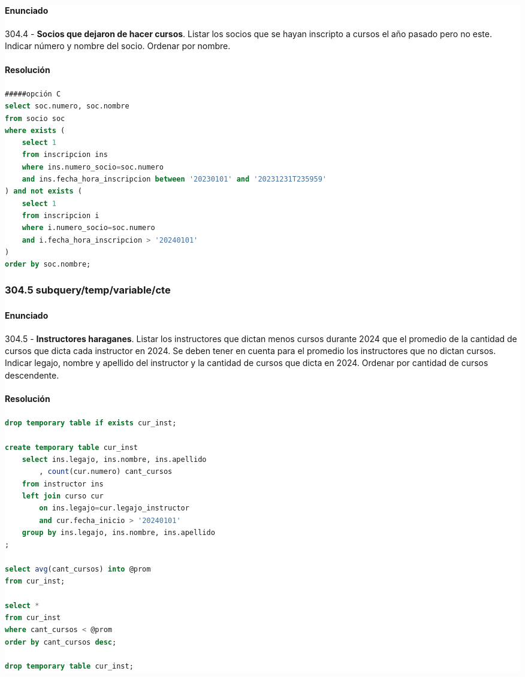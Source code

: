 #### Enunciado

304.4 - **Socios que dejaron de hacer cursos**. Listar los socios que se hayan inscripto a cursos el año pasado pero no este. Indicar número y nombre del socio. Ordenar por nombre.

#### Resolución

```sql
#####opción C
select soc.numero, soc.nombre
from socio soc
where exists (
    select 1
    from inscripcion ins
    where ins.numero_socio=soc.numero
    and ins.fecha_hora_inscripcion between '20230101' and '20231231T235959'
) and not exists (
    select 1
    from inscripcion i
    where i.numero_socio=soc.numero
    and i.fecha_hora_inscripcion > '20240101'
)
order by soc.nombre;
```

### 304.5 subquery/temp/variable/cte

#### Enunciado

304.5 - **Instructores haraganes**. Listar los instructores que dictan menos cursos durante 2024 que el promedio de la cantidad de cursos que dicta cada instructor en 2024. Se deben tener en cuenta para el promedio los instructores que no dictan cursos. Indicar legajo, nombre y apellido del instructor y la cantidad de cursos que dicta en 2024. Ordenar por cantidad de cursos descendente.

#### Resolución

```sql
drop temporary table if exists cur_inst;

create temporary table cur_inst
    select ins.legajo, ins.nombre, ins.apellido
        , count(cur.numero) cant_cursos
    from instructor ins
    left join curso cur
        on ins.legajo=cur.legajo_instructor
        and cur.fecha_inicio > '20240101'
    group by ins.legajo, ins.nombre, ins.apellido
;

select avg(cant_cursos) into @prom
from cur_inst;

select *
from cur_inst
where cant_cursos < @prom
order by cant_cursos desc;

drop temporary table cur_inst;
```
